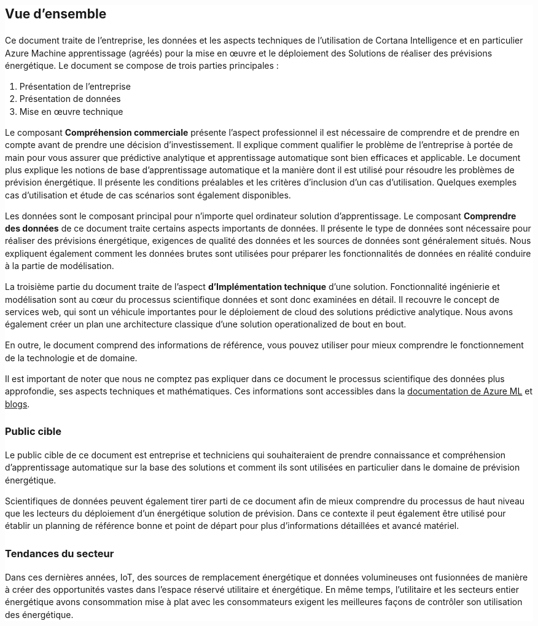 ## <a name="overview"></a>Vue d’ensemble  

Ce document traite de l’entreprise, les données et les aspects techniques de l’utilisation de Cortana Intelligence et en particulier Azure Machine apprentissage (agréés) pour la mise en œuvre et le déploiement des Solutions de réaliser des prévisions énergétique. Le document se compose de trois parties principales :  

1. Présentation de l’entreprise  
2. Présentation de données  
3. Mise en œuvre technique

Le composant **Compréhension commerciale** présente l’aspect professionnel il est nécessaire de comprendre et de prendre en compte avant de prendre une décision d’investissement. Il explique comment qualifier le problème de l’entreprise à portée de main pour vous assurer que prédictive analytique et apprentissage automatique sont bien efficaces et applicable. Le document plus explique les notions de base d’apprentissage automatique et la manière dont il est utilisé pour résoudre les problèmes de prévision énergétique. Il présente les conditions préalables et les critères d’inclusion d’un cas d’utilisation. Quelques exemples cas d’utilisation et étude de cas scénarios sont également disponibles.

Les données sont le composant principal pour n’importe quel ordinateur solution d’apprentissage. Le composant **Comprendre des données** de ce document traite certains aspects importants de données. Il présente le type de données sont nécessaire pour réaliser des prévisions énergétique, exigences de qualité des données et les sources de données sont généralement situés. Nous expliquent également comment les données brutes sont utilisées pour préparer les fonctionnalités de données en réalité conduire à la partie de modélisation.

La troisième partie du document traite de l’aspect **d’Implémentation technique** d’une solution. Fonctionnalité ingénierie et modélisation sont au cœur du processus scientifique données et sont donc examinées en détail. Il recouvre le concept de services web, qui sont un véhicule importantes pour le déploiement de cloud des solutions prédictive analytique. Nous avons également créer un plan une architecture classique d’une solution operationalized de bout en bout.

En outre, le document comprend des informations de référence, vous pouvez utiliser pour mieux comprendre le fonctionnement de la technologie et de domaine.

Il est important de noter que nous ne comptez pas expliquer dans ce document le processus scientifique des données plus approfondie, ses aspects techniques et mathématiques. Ces informations sont accessibles dans la [documentation de Azure ML](http://azure.microsoft.com/services/machine-learning/) et [blogs](http://blogs.microsoft.com/blog/tag/azure-machine-learning/).

### <a name="target-audience"></a>Public cible   
Le public cible de ce document est entreprise et techniciens qui souhaiteraient de prendre connaissance et compréhension d’apprentissage automatique sur la base des solutions et comment ils sont utilisées en particulier dans le domaine de prévision énergétique.

Scientifiques de données peuvent également tirer parti de ce document afin de mieux comprendre du processus de haut niveau que les lecteurs du déploiement d’un énergétique solution de prévision. Dans ce contexte il peut également être utilisé pour établir un planning de référence bonne et point de départ pour plus d’informations détaillées et avancé matériel.

### <a name="industry-trends"></a>Tendances du secteur  
Dans ces dernières années, IoT, des sources de remplacement énergétique et données volumineuses ont fusionnées de manière à créer des opportunités vastes dans l’espace réservé utilitaire et énergétique. En même temps, l’utilitaire et les secteurs entier énergétique avons consommation mise à plat avec les consommateurs exigent les meilleures façons de contrôler son utilisation des énergétique.

